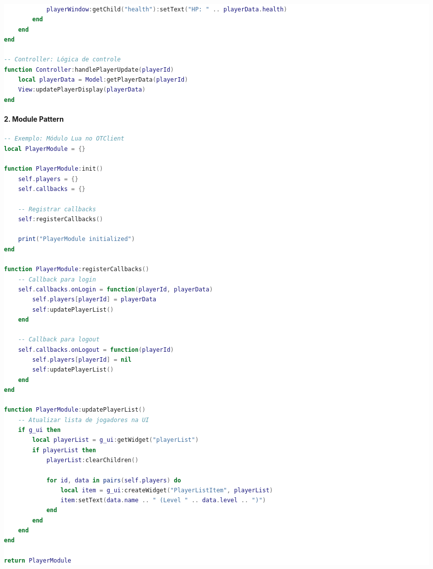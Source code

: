 ```lua
            playerWindow:getChild("health"):setText("HP: " .. playerData.health)
        end
    end
end

-- Controller: Lógica de controle
function Controller:handlePlayerUpdate(playerId)
    local playerData = Model:getPlayerData(playerId)
    View:updatePlayerDisplay(playerData)
end
```

#### **2. Module Pattern**
```lua
-- Exemplo: Módulo Lua no OTClient
local PlayerModule = {}

function PlayerModule:init()
    self.players = {}
    self.callbacks = {}
    
    -- Registrar callbacks
    self:registerCallbacks()
    
    print("PlayerModule initialized")
end

function PlayerModule:registerCallbacks()
    -- Callback para login
    self.callbacks.onLogin = function(playerId, playerData)
        self.players[playerId] = playerData
        self:updatePlayerList()
    end
    
    -- Callback para logout
    self.callbacks.onLogout = function(playerId)
        self.players[playerId] = nil
        self:updatePlayerList()
    end
end

function PlayerModule:updatePlayerList()
    -- Atualizar lista de jogadores na UI
    if g_ui then
        local playerList = g_ui:getWidget("playerList")
        if playerList then
            playerList:clearChildren()
            
            for id, data in pairs(self.players) do
                local item = g_ui:createWidget("PlayerListItem", playerList)
                item:setText(data.name .. " (Level " .. data.level .. ")")
            end
        end
    end
end

return PlayerModule
```
